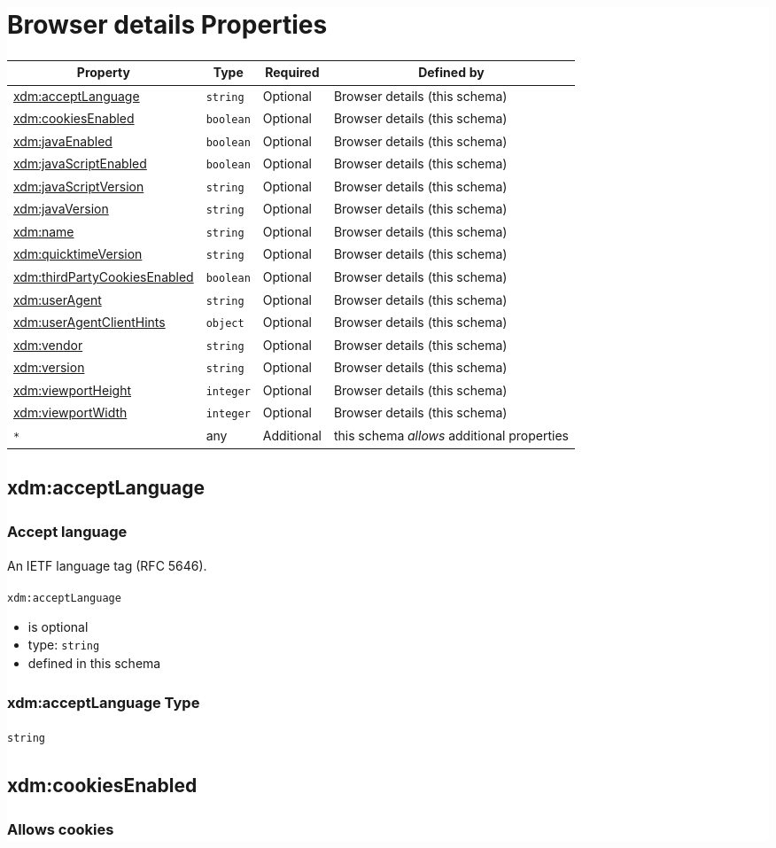 # Browser details Properties

| Property | Type | Required | Defined by |
|----------|------|----------|------------|
| [xdm:acceptLanguage](#xdmacceptlanguage) | `string` | Optional | Browser details (this schema) |
| [xdm:cookiesEnabled](#xdmcookiesenabled) | `boolean` | Optional | Browser details (this schema) |
| [xdm:javaEnabled](#xdmjavaenabled) | `boolean` | Optional | Browser details (this schema) |
| [xdm:javaScriptEnabled](#xdmjavascriptenabled) | `boolean` | Optional | Browser details (this schema) |
| [xdm:javaScriptVersion](#xdmjavascriptversion) | `string` | Optional | Browser details (this schema) |
| [xdm:javaVersion](#xdmjavaversion) | `string` | Optional | Browser details (this schema) |
| [xdm:name](#xdmname) | `string` | Optional | Browser details (this schema) |
| [xdm:quicktimeVersion](#xdmquicktimeversion) | `string` | Optional | Browser details (this schema) |
| [xdm:thirdPartyCookiesEnabled](#xdmthirdpartycookiesenabled) | `boolean` | Optional | Browser details (this schema) |
| [xdm:userAgent](#xdmuseragent) | `string` | Optional | Browser details (this schema) |
| [xdm:userAgentClientHints](#xdmuseragentclienthints) | `object` | Optional | Browser details (this schema) |
| [xdm:vendor](#xdmvendor) | `string` | Optional | Browser details (this schema) |
| [xdm:version](#xdmversion) | `string` | Optional | Browser details (this schema) |
| [xdm:viewportHeight](#xdmviewportheight) | `integer` | Optional | Browser details (this schema) |
| [xdm:viewportWidth](#xdmviewportwidth) | `integer` | Optional | Browser details (this schema) |
| `*` | any | Additional | this schema *allows* additional properties |

## xdm:acceptLanguage
### Accept language

An IETF language tag (RFC 5646).

`xdm:acceptLanguage`
* is optional
* type: `string`
* defined in this schema

### xdm:acceptLanguage Type


`string`






## xdm:cookiesEnabled
### Allows cookies

